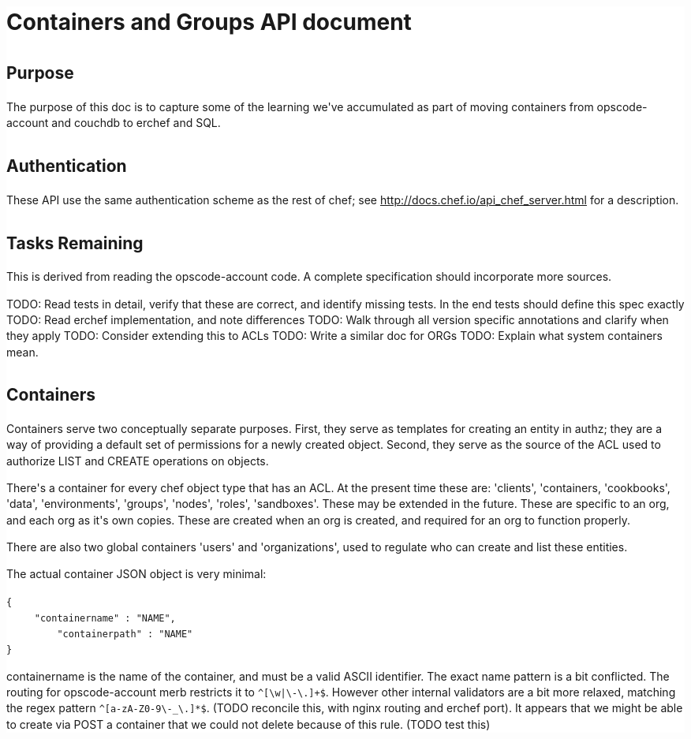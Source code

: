 Containers and Groups API document
===============================

Purpose
-------

The purpose of this doc is to capture some of the learning we've
accumulated as part of moving containers from opscode-account and
couchdb to erchef and SQL.

Authentication
----------

These API use the same authentication scheme as the rest of chef; see
http://docs.chef.io/api_chef_server.html for a description.

Tasks Remaining
----------

This is derived from reading the opscode-account code. A complete
specification should incorporate more sources.

TODO: Read tests in detail, verify that these are correct, and identify missing tests. In the end
tests should define this spec exactly
TODO: Read erchef implementation, and note differences
TODO: Walk through all version specific annotations and clarify when they apply
TODO: Consider extending this to ACLs
TODO: Write a similar doc for ORGs
TODO: Explain what system containers mean.

Containers
----------

Containers serve two conceptually separate purposes. First, they serve as templates for creating
an entity in authz; they are a way of providing a default set of permissions for a newly created
object. Second, they serve as the source of the ACL used to authorize LIST and CREATE operations on
objects.

There's a container for every chef object type that has an ACL. At the present time these are: 
'clients', 'containers, 'cookbooks',  'data', 'environments', 'groups', 'nodes', 'roles',
'sandboxes'.
These may be extended in the future. These are specific to an org, and each org as it's own
copies. These are created when an org is created, and required for an org to function properly.

There are also two global containers 'users' and 'organizations', used to regulate who can create
and list these entities. 

The actual container JSON object is very minimal:
```
{
	 "containername" : "NAME",
         "containerpath" : "NAME"
}
```

containername is the name of the container, and must be a valid ASCII identifier.  The exact name
pattern is a bit conflicted. The routing for opscode-account merb restricts it to
`^[\w|\-\.]+$`. However other internal validators are a bit more relaxed, matching the regex pattern
`^[a-zA-Z0-9\-_\.]*$`. (TODO reconcile this, with nginx routing and erchef port). It appears that we
might be able to create via POST a container that we could not delete because of this rule. (TODO
test this)
